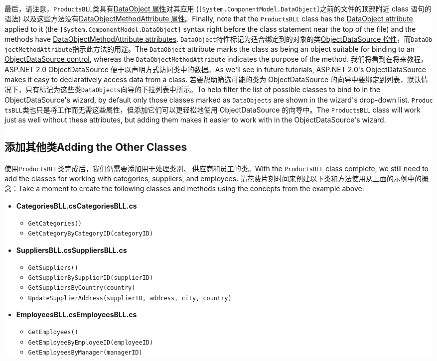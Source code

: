 <span data-ttu-id="0a0cd-167">最后，请注意，`ProductsBLL`类具有[DataObject 属性](https://msdn.microsoft.com/library/system.componentmodel.dataobjectattribute.aspx)对其应用 (`[System.ComponentModel.DataObject]`之前的文件的顶部附近 class 语句的语法) 以及这些方法没有[DataObjectMethodAttribute 属性](https://msdn.microsoft.com/library/system.componentmodel.dataobjectmethodattribute.aspx)。</span><span class="sxs-lookup"><span data-stu-id="0a0cd-167">Finally, note that the `ProductsBLL` class has the [DataObject attribute](https://msdn.microsoft.com/library/system.componentmodel.dataobjectattribute.aspx) applied to it (the `[System.ComponentModel.DataObject]` syntax right before the class statement near the top of the file) and the methods have [DataObjectMethodAttribute attributes](https://msdn.microsoft.com/library/system.componentmodel.dataobjectmethodattribute.aspx).</span></span> <span data-ttu-id="0a0cd-168">`DataObject`特性标记为适合绑定到的对象的类[ObjectDataSource 控件](https://msdn.microsoft.com/library/9a4kyhcx.aspx)，而`DataObjectMethodAttribute`指示此方法的用途。</span><span class="sxs-lookup"><span data-stu-id="0a0cd-168">The `DataObject` attribute marks the class as being an object suitable for binding to an [ObjectDataSource control](https://msdn.microsoft.com/library/9a4kyhcx.aspx), whereas the `DataObjectMethodAttribute` indicates the purpose of the method.</span></span> <span data-ttu-id="0a0cd-169">我们将看到在将来教程，ASP.NET 2.0 ObjectDataSource 便于以声明方式访问类中的数据。</span><span class="sxs-lookup"><span data-stu-id="0a0cd-169">As we'll see in future tutorials, ASP.NET 2.0's ObjectDataSource makes it easy to declaratively access data from a class.</span></span> <span data-ttu-id="0a0cd-170">若要帮助筛选可能的类为 ObjectDataSource 的向导中要绑定到列表，默认情况下，只有标记为这些类`DataObjects`向导的下拉列表中所示。</span><span class="sxs-lookup"><span data-stu-id="0a0cd-170">To help filter the list of possible classes to bind to in the ObjectDataSource's wizard, by default only those classes marked as `DataObjects` are shown in the wizard's drop-down list.</span></span> <span data-ttu-id="0a0cd-171">`ProductsBLL`类也只是将工作而无需这些属性，但添加它们可以更轻松地使用 ObjectDataSource 的向导中。</span><span class="sxs-lookup"><span data-stu-id="0a0cd-171">The `ProductsBLL` class will work just as well without these attributes, but adding them makes it easier to work with in the ObjectDataSource's wizard.</span></span>

## <a name="adding-the-other-classes"></a><span data-ttu-id="0a0cd-172">添加其他类</span><span class="sxs-lookup"><span data-stu-id="0a0cd-172">Adding the Other Classes</span></span>

<span data-ttu-id="0a0cd-173">使用`ProductsBLL`类完成后，我们仍需要添加用于处理类别、 供应商和员工的类。</span><span class="sxs-lookup"><span data-stu-id="0a0cd-173">With the `ProductsBLL` class complete, we still need to add the classes for working with categories, suppliers, and employees.</span></span> <span data-ttu-id="0a0cd-174">请花费片刻时间来创建以下类和方法使用从上面的示例中的概念：</span><span class="sxs-lookup"><span data-stu-id="0a0cd-174">Take a moment to create the following classes and methods using the concepts from the example above:</span></span>

- <span data-ttu-id="0a0cd-175">**CategoriesBLL.cs**</span><span class="sxs-lookup"><span data-stu-id="0a0cd-175">**CategoriesBLL.cs**</span></span>

    - `GetCategories()`
    - `GetCategoryByCategoryID(categoryID)`
- <span data-ttu-id="0a0cd-176">**SuppliersBLL.cs**</span><span class="sxs-lookup"><span data-stu-id="0a0cd-176">**SuppliersBLL.cs**</span></span>

    - `GetSuppliers()`
    - `GetSupplierBySupplierID(supplierID)`
    - `GetSuppliersByCountry(country)`
    - `UpdateSupplierAddress(supplierID, address, city, country)`
- <span data-ttu-id="0a0cd-177">**EmployeesBLL.cs**</span><span class="sxs-lookup"><span data-stu-id="0a0cd-177">**EmployeesBLL.cs**</span></span>

    - `GetEmployees()`
    - `GetEmployeeByEmployeeID(employeeID)`
    - `GetEmployeesByManager(managerID)`
